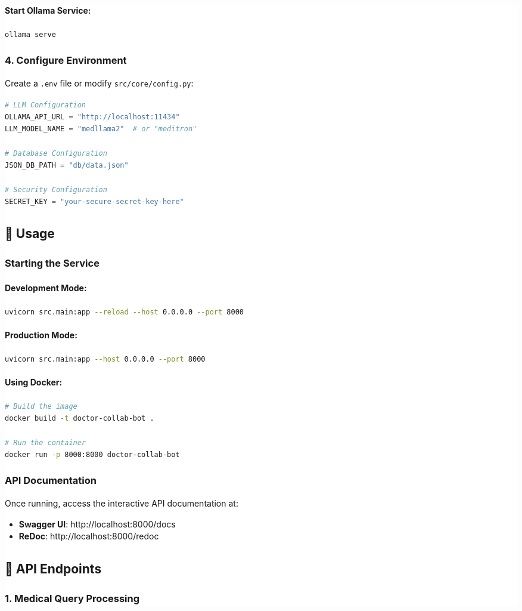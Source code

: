 #### Start Ollama Service:
```bash
ollama serve
```

### 4. Configure Environment

Create a `.env` file or modify `src/core/config.py`:

```python
# LLM Configuration
OLLAMA_API_URL = "http://localhost:11434"
LLM_MODEL_NAME = "medllama2"  # or "meditron"

# Database Configuration
JSON_DB_PATH = "db/data.json"

# Security Configuration
SECRET_KEY = "your-secure-secret-key-here"
```

## 🚀 Usage

### Starting the Service

#### Development Mode:
```bash
uvicorn src.main:app --reload --host 0.0.0.0 --port 8000
```

#### Production Mode:
```bash
uvicorn src.main:app --host 0.0.0.0 --port 8000
```

#### Using Docker:
```bash
# Build the image
docker build -t doctor-collab-bot .

# Run the container
docker run -p 8000:8000 doctor-collab-bot
```

### API Documentation

Once running, access the interactive API documentation at:
- **Swagger UI**: http://localhost:8000/docs
- **ReDoc**: http://localhost:8000/redoc

## 📝 API Endpoints

### 1. Medical Query Processing
